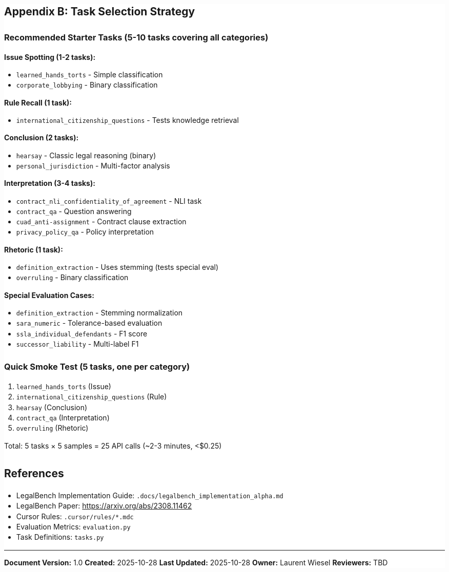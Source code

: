 ## Appendix B: Task Selection Strategy

### Recommended Starter Tasks (5-10 tasks covering all categories)

**Issue Spotting (1-2 tasks):**
- `learned_hands_torts` - Simple classification
- `corporate_lobbying` - Binary classification

**Rule Recall (1 task):**
- `international_citizenship_questions` - Tests knowledge retrieval

**Conclusion (2 tasks):**
- `hearsay` - Classic legal reasoning (binary)
- `personal_jurisdiction` - Multi-factor analysis

**Interpretation (3-4 tasks):**
- `contract_nli_confidentiality_of_agreement` - NLI task
- `contract_qa` - Question answering
- `cuad_anti-assignment` - Contract clause extraction
- `privacy_policy_qa` - Policy interpretation

**Rhetoric (1 task):**
- `definition_extraction` - Uses stemming (tests special eval)
- `overruling` - Binary classification

**Special Evaluation Cases:**
- `definition_extraction` - Stemming normalization
- `sara_numeric` - Tolerance-based evaluation
- `ssla_individual_defendants` - F1 score
- `successor_liability` - Multi-label F1

### Quick Smoke Test (5 tasks, one per category)
1. `learned_hands_torts` (Issue)
2. `international_citizenship_questions` (Rule)
3. `hearsay` (Conclusion)
4. `contract_qa` (Interpretation)
5. `overruling` (Rhetoric)

Total: 5 tasks × 5 samples = 25 API calls (~2-3 minutes, <$0.25)

## References

- LegalBench Implementation Guide: `.docs/legalbench_implementation_alpha.md`
- LegalBench Paper: https://arxiv.org/abs/2308.11462
- Cursor Rules: `.cursor/rules/*.mdc`
- Evaluation Metrics: `evaluation.py`
- Task Definitions: `tasks.py`

---

**Document Version:** 1.0
**Created:** 2025-10-28
**Last Updated:** 2025-10-28
**Owner:** Laurent Wiesel
**Reviewers:** TBD
